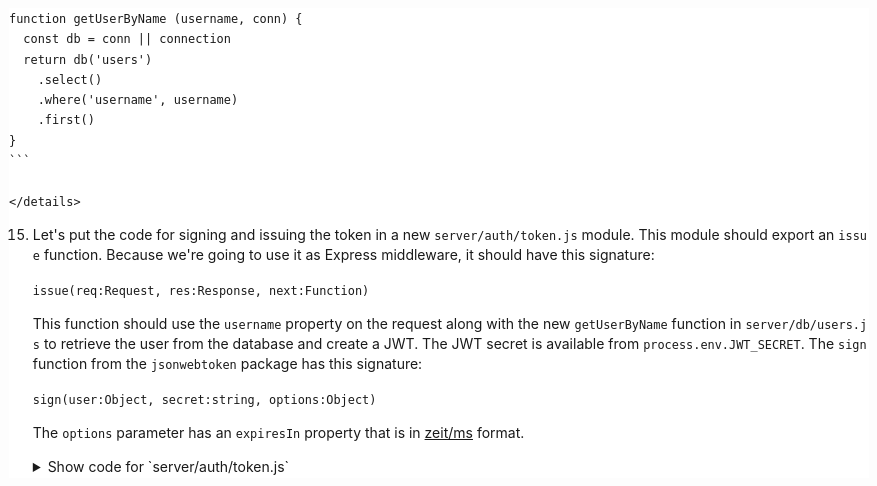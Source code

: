     function getUserByName (username, conn) {
      const db = conn || connection
      return db('users')
        .select()
        .where('username', username)
        .first()
    }
    ```

    </details>

15. Let's put the code for signing and issuing the token in a new `server/auth/token.js` module. This module should export an `issue` function. Because we're going to use it as Express middleware, it should have this signature:

    `issue(req:Request, res:Response, next:Function)`

    This function should use the `username` property on the request along with the new `getUserByName` function in `server/db/users.js` to retrieve the user from the database and create a JWT. The JWT secret is available from `process.env.JWT_SECRET`. The `sign` function from the `jsonwebtoken` package has this signature:

    `sign(user:Object, secret:string, options:Object)`

    The `options` parameter has an `expiresIn` property that is in [zeit/ms](https://github.com/zeit/ms) format.

    <details><summary>Show code for `server/auth/token.js`</summary>

    ```js
    // server/db/users.js
    const jwt = require('jsonwebtoken')

    const db = require('../db/users')

    module.exports = {
      issue
    }

    function issue (req, res) {
      db.getUserByName(req.body.username)
        .then(user => {
          const token = createToken(user, process.env.JWT_SECRET)
          res.json({
            message: 'Authentication successful.',
            token
          })
        })
    }

    function createToken (user, secret) {
      return jwt.sign({
        id: user.id,
        username: user.username
      }, secret, {
        expiresIn: '1d'
      })
    }
    ```
